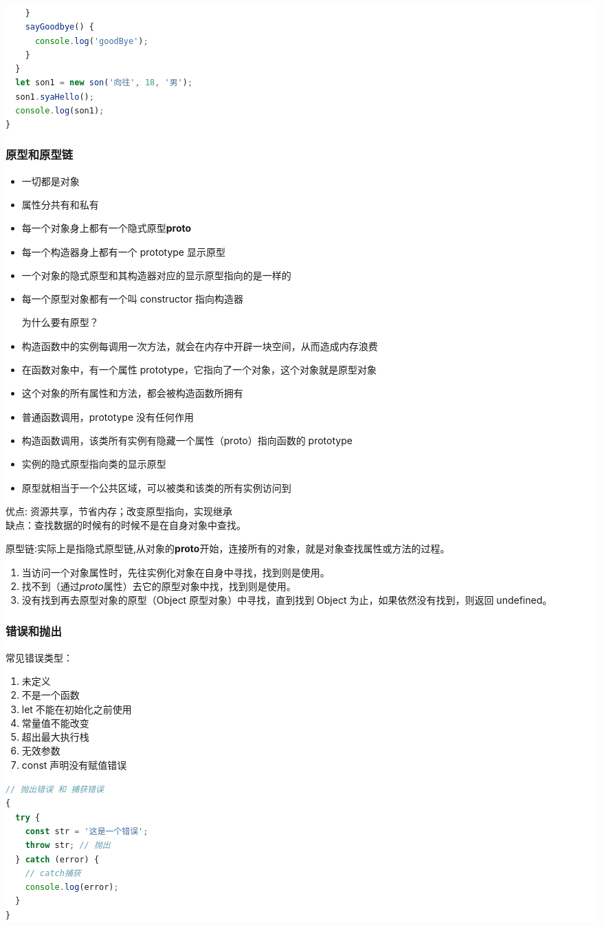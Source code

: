 ```js
    }
    sayGoodbye() {
      console.log('goodBye');
    }
  }
  let son1 = new son('向往', 18, '男');
  son1.syaHello();
  console.log(son1);
}
```

### 原型和原型链

- 一切都是对象
- 属性分共有和私有
- 每一个对象身上都有一个隐式原型**proto**
- 每一个构造器身上都有一个 prototype 显示原型
- 一个对象的隐式原型和其构造器对应的显示原型指向的是一样的
- 每一个原型对象都有一个叫 constructor 指向构造器

  为什么要有原型？

- 构造函数中的实例每调用一次方法，就会在内存中开辟一块空间，从而造成内存浪费
- 在函数对象中，有一个属性 prototype，它指向了一个对象，这个对象就是原型对象
- 这个对象的所有属性和方法，都会被构造函数所拥有
- 普通函数调用，prototype 没有任何作用
- 构造函数调用，该类所有实例有隐藏一个属性（proto）指向函数的 prototype
- 实例的隐式原型指向类的显示原型
- 原型就相当于一个公共区域，可以被类和该类的所有实例访问到

优点: 资源共享，节省内存；改变原型指向，实现继承  
缺点：查找数据的时候有的时候不是在自身对象中查找。

原型链:实际上是指隐式原型链,从对象的**proto**开始，连接所有的对象，就是对象查找属性或方法的过程。

1. 当访问一个对象属性时，先往实例化对象在自身中寻找，找到则是使用。
2. 找不到（通过*proto*属性）去它的原型对象中找，找到则是使用。
3. 没有找到再去原型对象的原型（Object 原型对象）中寻找，直到找到 Object 为止，如果依然没有找到，则返回 undefined。

### 错误和抛出

常见错误类型：

1. 未定义
2. 不是一个函数
3. let 不能在初始化之前使用
4. 常量值不能改变
5. 超出最大执行栈
6. 无效参数
7. const 声明没有赋值错误

```js
// 抛出错误 和 捕获错误
{
  try {
    const str = '这是一个错误';
    throw str; // 抛出
  } catch (error) {
    // catch捕获
    console.log(error);
  }
}
```
